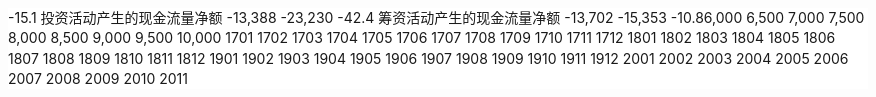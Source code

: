 -15.1
投资活动产生的现金流量净额
-13,388
-23,230
-42.4
筹资活动产生的现金流量净额
-13,702
-15,353
-10.86,000
6,500
7,000
7,500
8,000
8,500
9,000
9,500
10,000
1701
1702
1703
1704
1705
1706
1707
1708
1709
1710
1711
1712
1801
1802
1803
1804
1805
1806
1807
1808
1809
1810
1811
1812
1901
1902
1903
1904
1905
1906
1907
1908
1909
1910
1911
1912
2001
2002
2003
2004
2005
2006
2007
2008
2009
2010
2011